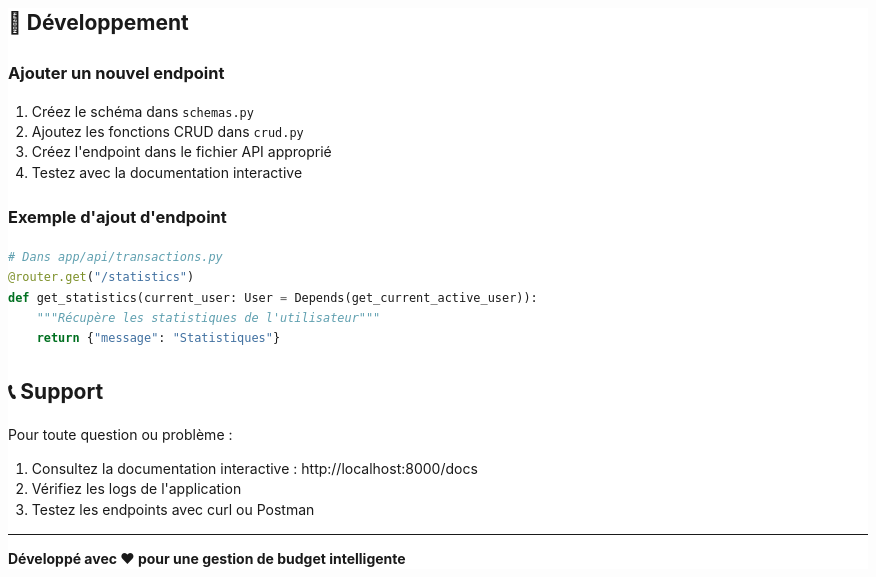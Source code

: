 ## 🔧 Développement

### Ajouter un nouvel endpoint
1. Créez le schéma dans `schemas.py`
2. Ajoutez les fonctions CRUD dans `crud.py`
3. Créez l'endpoint dans le fichier API approprié
4. Testez avec la documentation interactive

### Exemple d'ajout d'endpoint
```python
# Dans app/api/transactions.py
@router.get("/statistics")
def get_statistics(current_user: User = Depends(get_current_active_user)):
    """Récupère les statistiques de l'utilisateur"""
    return {"message": "Statistiques"}
```

## 📞 Support

Pour toute question ou problème :
1. Consultez la documentation interactive : http://localhost:8000/docs
2. Vérifiez les logs de l'application
3. Testez les endpoints avec curl ou Postman

---

**Développé avec ❤️ pour une gestion de budget intelligente** 